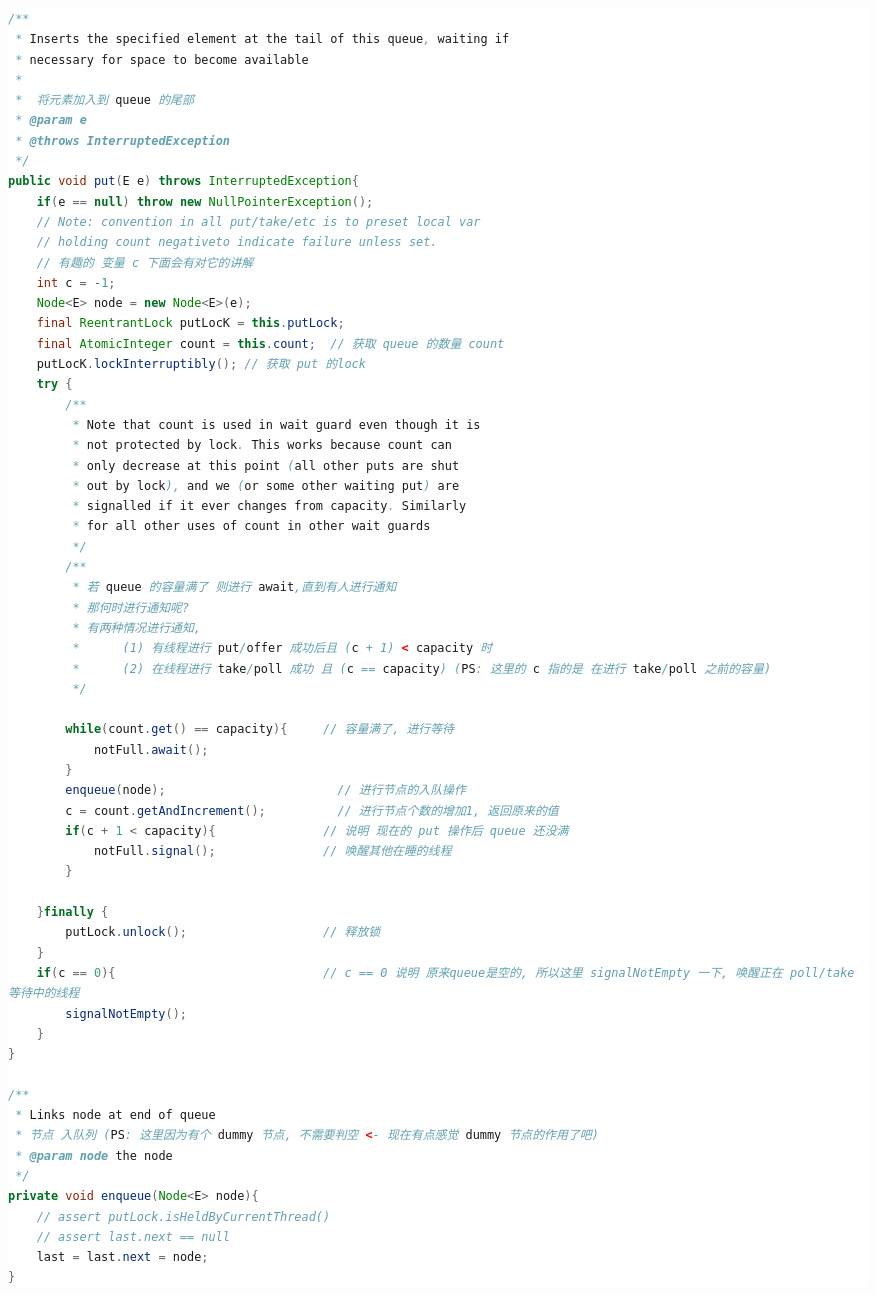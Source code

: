```java
/**
 * Inserts the specified element at the tail of this queue, waiting if
 * necessary for space to become available
 *
 *  将元素加入到 queue 的尾部
 * @param e
 * @throws InterruptedException
 */
public void put(E e) throws InterruptedException{
    if(e == null) throw new NullPointerException();
    // Note: convention in all put/take/etc is to preset local var
    // holding count negativeto indicate failure unless set.
    // 有趣的 变量 c 下面会有对它的讲解
    int c = -1;
    Node<E> node = new Node<E>(e);
    final ReentrantLock putLocK = this.putLock;
    final AtomicInteger count = this.count;  // 获取 queue 的数量 count 
    putLocK.lockInterruptibly(); // 获取 put 的lock
    try {
        /**
         * Note that count is used in wait guard even though it is
         * not protected by lock. This works because count can
         * only decrease at this point (all other puts are shut
         * out by lock), and we (or some other waiting put) are
         * signalled if it ever changes from capacity. Similarly
         * for all other uses of count in other wait guards
         */
        /**
         * 若 queue 的容量满了 则进行 await,直到有人进行通知
         * 那何时进行通知呢?
         * 有两种情况进行通知,
         *      (1) 有线程进行 put/offer 成功后且 (c + 1) < capacity 时
         *      (2) 在线程进行 take/poll 成功 且 (c == capacity) (PS: 这里的 c 指的是 在进行 take/poll 之前的容量)
         */

        while(count.get() == capacity){     // 容量满了, 进行等待
            notFull.await();
        }
        enqueue(node);                        // 进行节点的入队操作
        c = count.getAndIncrement();          // 进行节点个数的增加1, 返回原来的值
        if(c + 1 < capacity){               // 说明 现在的 put 操作后 queue 还没满
            notFull.signal();               // 唤醒其他在睡的线程
        }

    }finally {
        putLock.unlock();                   // 释放锁
    }
    if(c == 0){                             // c == 0 说明 原来queue是空的, 所以这里 signalNotEmpty 一下, 唤醒正在 poll/take 等待中的线程
        signalNotEmpty();
    }
}

/**
 * Links node at end of queue
 * 节点 入队列 (PS: 这里因为有个 dummy 节点, 不需要判空 <- 现在有点感觉 dummy 节点的作用了吧)
 * @param node the node
 */
private void enqueue(Node<E> node){
    // assert putLock.isHeldByCurrentThread()
    // assert last.next == null
    last = last.next = node;
}
```